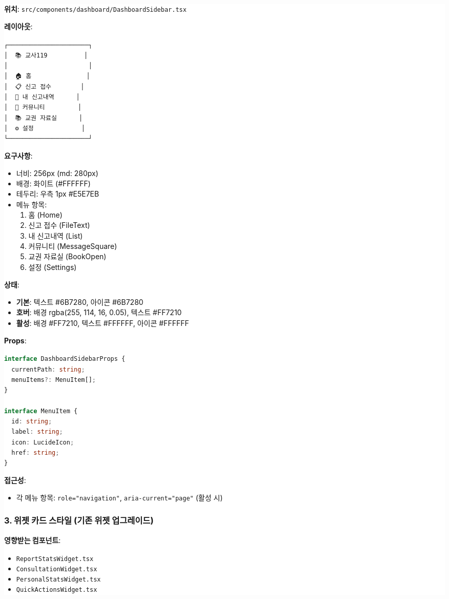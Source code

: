 **위치**: `src/components/dashboard/DashboardSidebar.tsx`

**레이아웃**:
```
┌──────────────────────┐
│  📚 교사119          │
│                      │
│  🏠 홈               │
│  📋 신고 접수        │
│  📝 내 신고내역      │
│  💬 커뮤니티         │
│  📚 교권 자료실      │
│  ⚙️ 설정             │
└──────────────────────┘
```

**요구사항**:
- 너비: 256px (md: 280px)
- 배경: 화이트 (#FFFFFF)
- 테두리: 우측 1px #E5E7EB
- 메뉴 항목:
  1. 홈 (Home)
  2. 신고 접수 (FileText)
  3. 내 신고내역 (List)
  4. 커뮤니티 (MessageSquare)
  5. 교권 자료실 (BookOpen)
  6. 설정 (Settings)

**상태**:
- **기본**: 텍스트 #6B7280, 아이콘 #6B7280
- **호버**: 배경 rgba(255, 114, 16, 0.05), 텍스트 #FF7210
- **활성**: 배경 #FF7210, 텍스트 #FFFFFF, 아이콘 #FFFFFF

**Props**:
```typescript
interface DashboardSidebarProps {
  currentPath: string;
  menuItems?: MenuItem[];
}

interface MenuItem {
  id: string;
  label: string;
  icon: LucideIcon;
  href: string;
}
```

**접근성**:
- 각 메뉴 항목: `role="navigation"`, `aria-current="page"` (활성 시)

### 3. 위젯 카드 스타일 (기존 위젯 업그레이드)

**영향받는 컴포넌트**:
- `ReportStatsWidget.tsx`
- `ConsultationWidget.tsx`
- `PersonalStatsWidget.tsx`
- `QuickActionsWidget.tsx`

